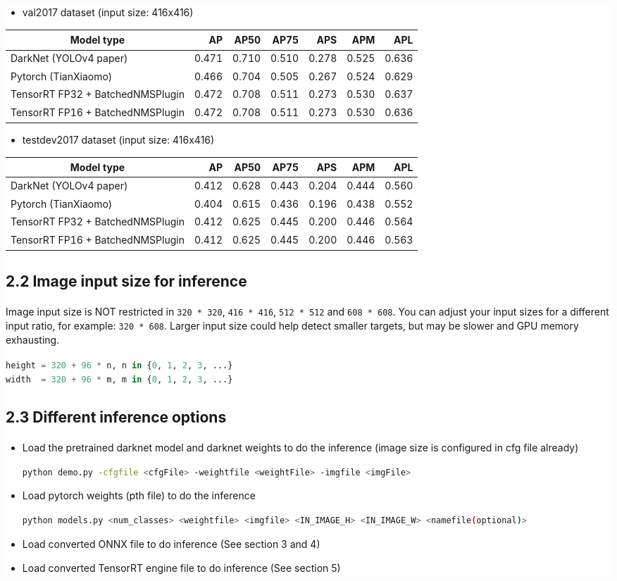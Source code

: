 - val2017 dataset (input size: 416x416)

| Model type          | AP          | AP50        | AP75        |  APS        | APM         | APL         |
| ------------------- | ----------: | ----------: | ----------: | ----------: | ----------: | ----------: |
| DarkNet (YOLOv4 paper)|     0.471 |       0.710 |       0.510 |       0.278 |       0.525 |       0.636 |
| Pytorch (TianXiaomo)|       0.466 |       0.704 |       0.505 |       0.267 |       0.524 |       0.629 |
| TensorRT FP32 + BatchedNMSPlugin | 0.472| 0.708 |       0.511 |       0.273 |       0.530 |       0.637 |
| TensorRT FP16 + BatchedNMSPlugin | 0.472| 0.708 |       0.511 |       0.273 |       0.530 |       0.636 |

- testdev2017 dataset (input size: 416x416)

| Model type          | AP          | AP50        | AP75        |  APS        | APM         | APL         |
| ------------------- | ----------: | ----------: | ----------: | ----------: | ----------: | ----------: |
| DarkNet (YOLOv4 paper)|     0.412 |       0.628 |       0.443 |       0.204 |       0.444 |       0.560 |
| Pytorch (TianXiaomo)|       0.404 |       0.615 |       0.436 |       0.196 |       0.438 |       0.552 |
| TensorRT FP32 + BatchedNMSPlugin | 0.412| 0.625 |       0.445 |       0.200 |       0.446 |       0.564 |
| TensorRT FP16 + BatchedNMSPlugin | 0.412| 0.625 |       0.445 |       0.200 |       0.446 |       0.563 |


## 2.2 Image input size for inference

Image input size is NOT restricted in `320 * 320`, `416 * 416`, `512 * 512` and `608 * 608`.
You can adjust your input sizes for a different input ratio, for example: `320 * 608`.
Larger input size could help detect smaller targets, but may be slower and GPU memory exhausting.

```py
height = 320 + 96 * n, n in {0, 1, 2, 3, ...}
width  = 320 + 96 * m, m in {0, 1, 2, 3, ...}
```

## 2.3 **Different inference options**

- Load the pretrained darknet model and darknet weights to do the inference (image size is configured in cfg file already)

    ```sh
    python demo.py -cfgfile <cfgFile> -weightfile <weightFile> -imgfile <imgFile>
    ```

- Load pytorch weights (pth file) to do the inference

    ```sh
    python models.py <num_classes> <weightfile> <imgfile> <IN_IMAGE_H> <IN_IMAGE_W> <namefile(optional)>
    ```
    
- Load converted ONNX file to do inference (See section 3 and 4)

- Load converted TensorRT engine file to do inference (See section 5)
